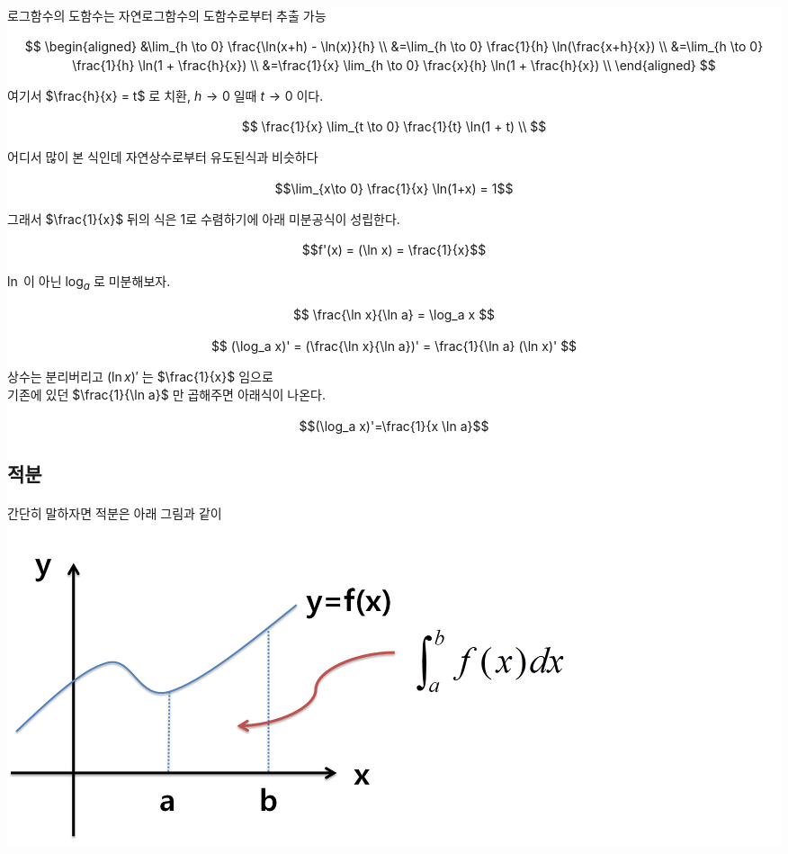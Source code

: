 
로그함수의 도함수는 자연로그함수의 도함수로부터 추출 가능  


$$
\begin{aligned}
&\lim_{h \to 0} \frac{\ln(x+h) - \ln(x)}{h} \\
&=\lim_{h \to 0} \frac{1}{h} \ln(\frac{x+h}{x}) \\
&=\lim_{h \to 0} \frac{1}{h} \ln(1 + \frac{h}{x}) \\
&=\frac{1}{x} \lim_{h \to 0} \frac{x}{h} \ln(1 + \frac{h}{x}) \\
\end{aligned}
$$

여기서 $\frac{h}{x} = t$ 로 치환, $h \to 0$ 일때 $t \to 0$ 이다.    

$$
\frac{1}{x} \lim_{t \to 0} \frac{1}{t} \ln(1 + t) \\
$$

어디서 많이 본 식인데 자연상수로부터 유도된식과 비슷하다

$$\lim_{x\to 0} \frac{1}{x} \ln(1+x) = 1$$

그래서 $\frac{1}{x}$ 뒤의 식은 1로 수렴하기에 아래 미분공식이 성립한다.  

$$f'(x) = (\ln x) = \frac{1}{x}$$

$\ln$ 이 아닌 $\log_a$ 로 미분해보자.  

$$ \frac{\ln x}{\ln a} = \log_a x $$

$$ (\log_a x)' = (\frac{\ln x}{\ln a})' = \frac{1}{\ln a} (\ln x)' $$

상수는 분리버리고 $(\ln x)'$ 는 $\frac{1}{x}$ 임으로  
기존에 있던 $\frac{1}{\ln a}$ 만 곱해주면 아래식이 나온다. 

$$(\log_a x)'=\frac{1}{x \ln a}$$


## 적분

간단히 말하자면 적분은 아래 그림과 같이  

![1](/assets/math/differential/differential4.png)
